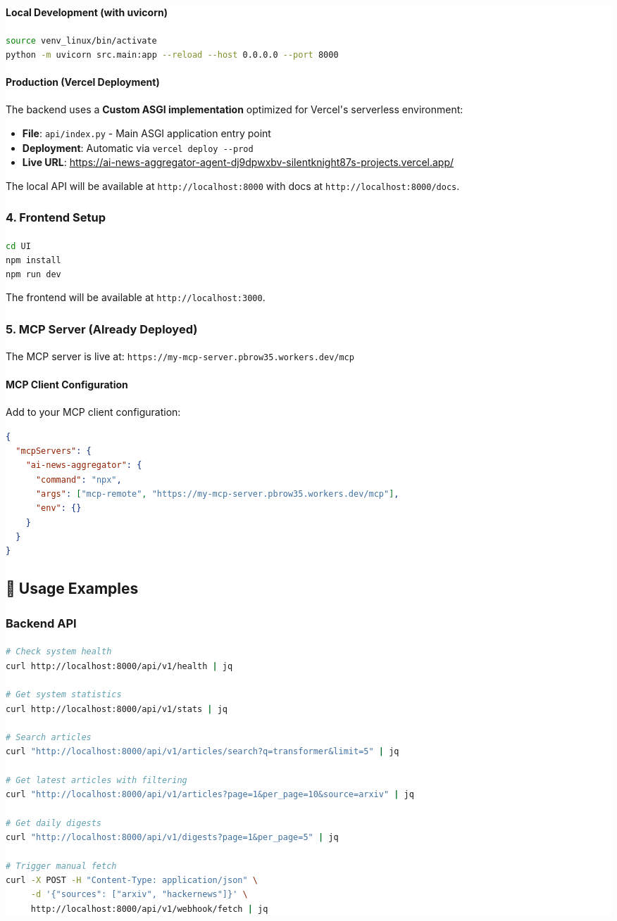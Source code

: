 #### Local Development (with uvicorn)
```bash
source venv_linux/bin/activate
python -m uvicorn src.main:app --reload --host 0.0.0.0 --port 8000
```

#### Production (Vercel Deployment)
The backend uses a **Custom ASGI implementation** optimized for Vercel's serverless environment:
- **File**: `api/index.py` - Main ASGI application entry point
- **Deployment**: Automatic via `vercel deploy --prod`
- **Live URL**: https://ai-news-aggregator-agent-dj9dpwxbv-silentknight87s-projects.vercel.app/

The local API will be available at `http://localhost:8000` with docs at `http://localhost:8000/docs`.

### 4. Frontend Setup
```bash
cd UI
npm install
npm run dev
```

The frontend will be available at `http://localhost:3000`.

### 5. MCP Server (Already Deployed)
The MCP server is live at: `https://my-mcp-server.pbrow35.workers.dev/mcp`

#### MCP Client Configuration
Add to your MCP client configuration:
```json
{
  "mcpServers": {
    "ai-news-aggregator": {
      "command": "npx",
      "args": ["mcp-remote", "https://my-mcp-server.pbrow35.workers.dev/mcp"],
      "env": {}
    }
  }
}
```

## 📡 Usage Examples

### Backend API
```bash
# Check system health
curl http://localhost:8000/api/v1/health | jq

# Get system statistics
curl http://localhost:8000/api/v1/stats | jq

# Search articles
curl "http://localhost:8000/api/v1/articles/search?q=transformer&limit=5" | jq

# Get latest articles with filtering
curl "http://localhost:8000/api/v1/articles?page=1&per_page=10&source=arxiv" | jq

# Get daily digests
curl "http://localhost:8000/api/v1/digests?page=1&per_page=5" | jq

# Trigger manual fetch
curl -X POST -H "Content-Type: application/json" \
     -d '{"sources": ["arxiv", "hackernews"]}' \
     http://localhost:8000/api/v1/webhook/fetch | jq
```
